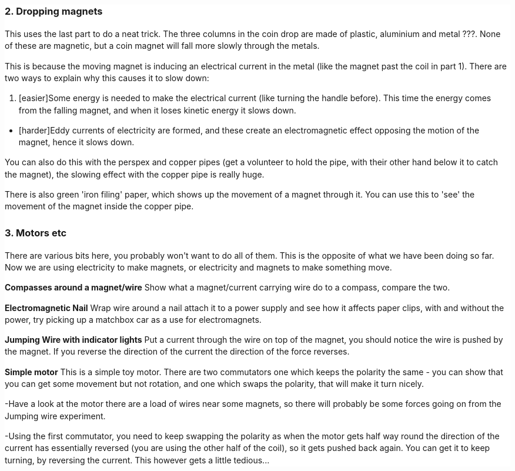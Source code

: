 
### 2. Dropping magnets


This uses the last part to do a neat trick.
The three columns in the coin drop are made of plastic, aluminium and metal ???. None of these are magnetic, but a coin magnet will fall more slowly through the metals.

This is because the moving magnet is inducing an electrical current in the metal (like the magnet past the coil in part 1). There are two ways to explain why this causes it to slow down:
1. [easier]Some energy is needed to make the electrical current (like turning the handle before). This time the energy comes from the falling magnet, and when it loses kinetic energy it slows down.
- [harder]Eddy currents of electricity are formed, and these create an electromagnetic effect opposing the motion of the magnet, hence it slows down.



You can also do this with the perspex and copper pipes (get a volunteer to hold the pipe, with their other hand below it to catch the magnet), the slowing effect with the copper pipe is really huge.

There is also green 'iron filing' paper, which shows up the movement of a magnet through it. You can use this to 'see' the movement of the magnet inside the copper pipe.

### 3. Motors etc


There are various bits here, you probably won't want to do all of them. This is the opposite of what we have been doing so far. Now we are using electricity to make magnets, or electricity and magnets to make something move.

**Compasses around a magnet/wire**
Show what a magnet/current carrying wire do to a compass, compare the two.


**Electromagnetic Nail**
Wrap wire around a nail attach it to a power supply and see how it affects paper clips, with and without the power, try picking up a matchbox car as a use for electromagnets.


**Jumping Wire with indicator lights**
Put a current through the wire on top of the magnet, you should notice the wire is pushed by the magnet. If you reverse the direction of the current the direction of the force reverses.


**Simple motor**
This is a simple toy motor. There are two commutators one which keeps the polarity the same - you can show that you can get some movement but not rotation, and one which swaps the polarity, that will make it turn nicely.


-Have a look at the motor there are a load of wires near some magnets, so there will probably be some forces going on from the Jumping wire experiment.


-Using the first commutator, you need to keep swapping the polarity as when the motor gets half way round the direction of the current has essentially reversed (you are using the other half of the coil), so it gets pushed back again. You can get it to keep turning, by reversing the current. This however gets a little tedious...


